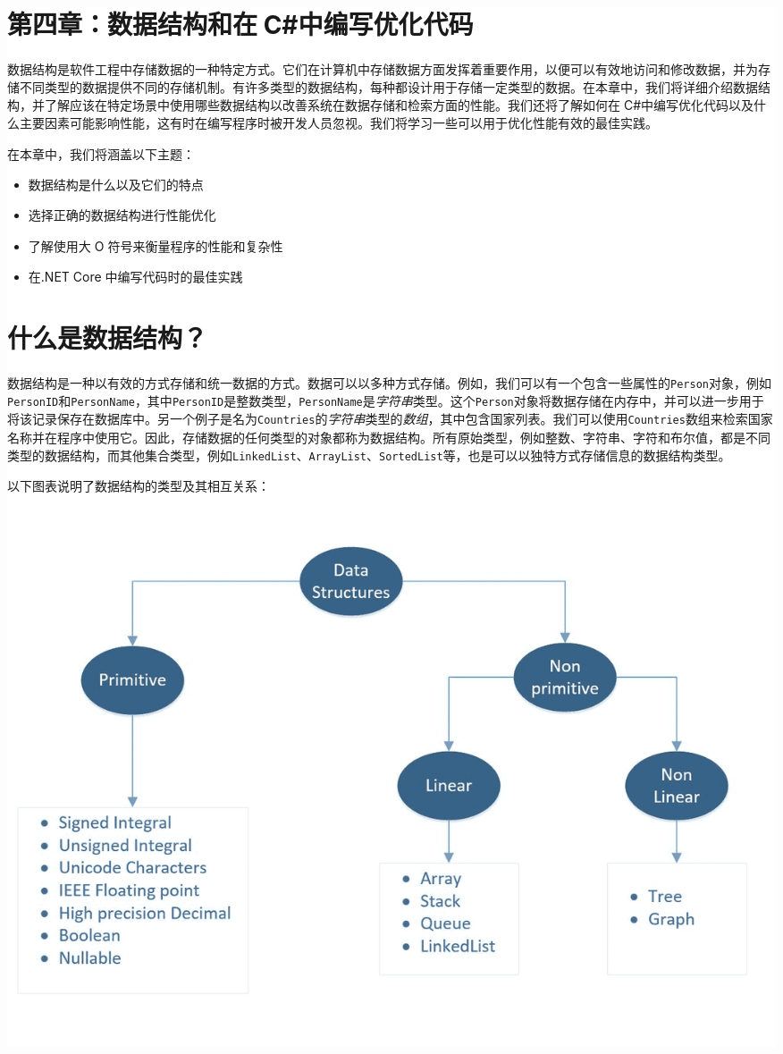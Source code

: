 # 第四章：数据结构和在 C#中编写优化代码

数据结构是软件工程中存储数据的一种特定方式。它们在计算机中存储数据方面发挥着重要作用，以便可以有效地访问和修改数据，并为存储不同类型的数据提供不同的存储机制。有许多类型的数据结构，每种都设计用于存储一定类型的数据。在本章中，我们将详细介绍数据结构，并了解应该在特定场景中使用哪些数据结构以改善系统在数据存储和检索方面的性能。我们还将了解如何在 C#中编写优化代码以及什么主要因素可能影响性能，这有时在编写程序时被开发人员忽视。我们将学习一些可以用于优化性能有效的最佳实践。

在本章中，我们将涵盖以下主题：

+   数据结构是什么以及它们的特点

+   选择正确的数据结构进行性能优化

+   了解使用大 O 符号来衡量程序的性能和复杂性

+   在.NET Core 中编写代码时的最佳实践

# 什么是数据结构？

数据结构是一种以有效的方式存储和统一数据的方式。数据可以以多种方式存储。例如，我们可以有一个包含一些属性的`Person`对象，例如`PersonID`和`PersonName`，其中`PersonID`是整数类型，`PersonName`是*字符串*类型。这个`Person`对象将数据存储在内存中，并可以进一步用于将该记录保存在数据库中。另一个例子是名为`Countries`的*字符串*类型的*数组*，其中包含国家列表。我们可以使用`Countries`数组来检索国家名称并在程序中使用它。因此，存储数据的任何类型的对象都称为数据结构。所有原始类型，例如整数、字符串、字符和布尔值，都是不同类型的数据结构，而其他集合类型，例如`LinkedList`、`ArrayList`、`SortedList`等，也是可以以独特方式存储信息的数据结构类型。

以下图表说明了数据结构的类型及其相互关系：

![](img/00045.jpeg)
